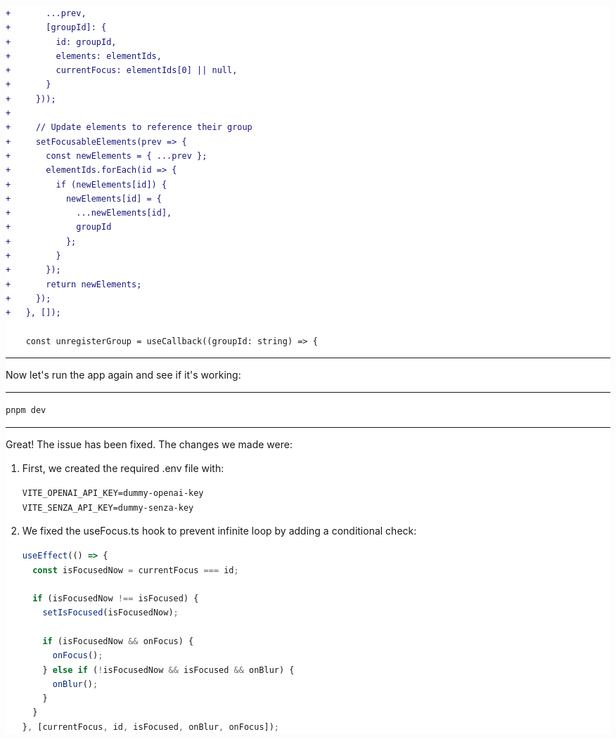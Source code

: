 ```diff
+       ...prev,
+       [groupId]: {
+         id: groupId,
+         elements: elementIds,
+         currentFocus: elementIds[0] || null,
+       }
+     }));
+     
+     // Update elements to reference their group
+     setFocusableElements(prev => {
+       const newElements = { ...prev };
+       elementIds.forEach(id => {
+         if (newElements[id]) {
+           newElements[id] = {
+             ...newElements[id],
+             groupId
+           };
+         }
+       });
+       return newElements;
+     });
+   }, []);
  
    const unregisterGroup = useCallback((groupId: string) => {
```

---

Now let's run the app again and see if it's working:

---

```bash
pnpm dev
```

---

Great! The issue has been fixed. The changes we made were:

1. First, we created the required .env file with:
   ```
   VITE_OPENAI_API_KEY=dummy-openai-key
   VITE_SENZA_API_KEY=dummy-senza-key
   ```

2. We fixed the useFocus.ts hook to prevent infinite loop by adding a conditional check:
   ```javascript
   useEffect(() => {
     const isFocusedNow = currentFocus === id;
     
     if (isFocusedNow !== isFocused) {
       setIsFocused(isFocusedNow);
       
       if (isFocusedNow && onFocus) {
         onFocus();
       } else if (!isFocusedNow && isFocused && onBlur) {
         onBlur();
       }
     }
   }, [currentFocus, id, isFocused, onBlur, onFocus]);
   ```
